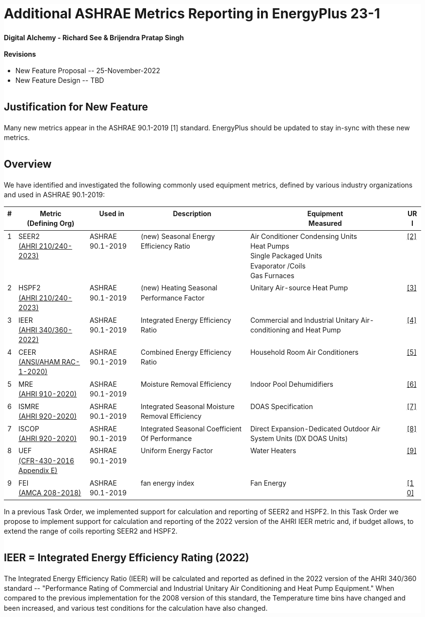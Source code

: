 # Additional ASHRAE Metrics Reporting in EnergyPlus 23-1
**Digital Alchemy - Richard See & Brijendra Pratap Singh**

**Revisions**
-   New Feature Proposal -- 25-November-2022
-   New Feature Design -- TBD

## Justification for New Feature
Many new metrics appear in the ASHRAE 90.1-2019 \[1\] standard.
EnergyPlus should be updated to stay in-sync with these new metrics.

## Overview
We have identified and investigated the following commonly used
equipment metrics, defined by various industry organizations and used in
ASHRAE 90.1-2019:

|#| Metric <br/>(Defining Org) | Used in | Description | Equipment<br/> Measured | URl |
|--|--|--|--|--|--|
|1 |SEER2 <br/> [(AHRI 210/240-2023)](https://www.ahrinet.org/search-standards/ahri-210240-2023-2020-performance-rating-unitary-air-conditioning-air-source-heat) | ASHRAE 90.1-2019 | (new) Seasonal Energy Efficiency Ratio | Air Conditioner Condensing Units<br/> Heat Pumps<br/> Single Packaged Units<br/> Evaporator /Coils<br/> Gas Furnaces |	[[2]](https://www.ahrinet.org/search-standards/ahri-210240-2023-2020-performance-rating-unitary-air-conditioning-air-source-heat) |
|2	| HSPF2 <br/> [(AHRI 210/240-2023)](https://www.ahrinet.org/search-standards/ahri-210240-2023-2020-performance-rating-unitary-air-conditioning-air-source-heat) | ASHRAE 90.1-2019	|(new) Heating Seasonal Performance Factor|	Unitary Air-source Heat Pump	|[[3]](https://www.ahrinet.org/search-standards/ahri-210240-2023-2020-performance-rating-unitary-air-conditioning-air-source-heat)|
|3	| IEER <br/> [(AHRI 340/360-2022)](https://www.ahrinet.org/search-standards/ahri-340360-i-p2022-performance-rating-commercial-and-industrial-unitary-air) | ASHRAE 90.1-2019 | Integrated Energy Efficiency Ratio | Commercial and Industrial Unitary Air-conditioning and Heat Pump |[[4]](https://www.ahrinet.org/search-standards/ahri-340360-i-p2022-performance-rating-commercial-and-industrial-unitary-air) |
|4	|CEER <br/>[(ANSI/AHAM RAC-1-2020)](https://www.aham.org/ItemDetail?iProductCode=20010&Category=MADSTD) | ASHRAE 90.1-2019	|Combined Energy Efficiency Ratio	|Household Room Air Conditioners	|[[5]](https://www.aham.org/ItemDetail?iProductCode=20010&Category=MADSTD)|
|5	|MRE <br/> [(AHRI 910-2020)](https://www.ahrinet.org/search-standards/ahri-910-i-p2014-performance-rating-indoor-pool-dehumidifiers) | ASHRAE 90.1-2019|	Moisture Removal Efficiency	|Indoor Pool Dehumidifiers	|[[6]](https://www.ahrinet.org/search-standards/ahri-910-i-p2014-performance-rating-indoor-pool-dehumidifiers)|
|6	|ISMRE <br/>[(AHRI 920-2020)](https://global.ihs.com/doc_detail.cfm?document_name=AHRI%20920%20I%2DP&item_s_key=00662234) | ASHRAE 90.1-2019	|Integrated Seasonal Moisture Removal Efficiency|	DOAS Specification	|[[7]](https://global.ihs.com/doc_detail.cfm?document_name=AHRI%20920%20I%2DP&item_s_key=00662234)|
|7	|ISCOP <br/> [(AHRI 920-2020)](https://global.ihs.com/doc_detail.cfm?document_name=AHRI%20920%20I%2DP&item_s_key=00662234) | ASHRAE 90.1-2019 |Integrated Seasonal Coefficient Of Performance	|Direct Expansion-Dedicated Outdoor Air System Units (DX DOAS Units)	|[[8]](https://global.ihs.com/doc_detail.cfm?document_name=AHRI%20920%20I%2DP&item_s_key=00662234)|
|8	|UEF <br/> [(CFR-430-2016 Appendix E)](https://www.govinfo.gov/app/details/CFR-2016-title10-vol3/CFR-2016-title10-vol3-part430-subpartB-appE) | ASHRAE 90.1-2019|	Uniform Energy Factor|	Water Heaters	|[[9]](https://www.govinfo.gov/app/details/CFR-2016-title10-vol3/CFR-2016-title10-vol3-part430-subpartB-appE)|
|9	|FEI  <br/>[(AMCA 208-2018)](https://www.techstreet.com/amca/searches/35955048) | ASHRAE 90.1-2019 |	fan energy index	| Fan Energy |	[[10]](https://www.techstreet.com/amca/searches/35955048) |

In a previous Task Order, we implemented support for calculation and
reporting of SEER2 and HSPF2. In this Task Order we propose to implement
support for calculation and reporting of the 2022 version of the AHRI
IEER metric and, if budget allows, to extend the range of coils
reporting SEER2 and HSPF2.

## IEER = Integrated Energy Efficiency Rating (2022)
The Integrated Energy Efficiency Ratio (IEER) will be calculated and
reported as defined in the 2022 version of the AHRI 340/360 standard --
"Performance Rating of Commercial and Industrial Unitary Air
Conditioning and Heat Pump Equipment." When compared to the previous
implementation for the 2008 version of this standard, the Temperature
time bins have changed and been increased, and various test conditions
for the calculation have also changed.
